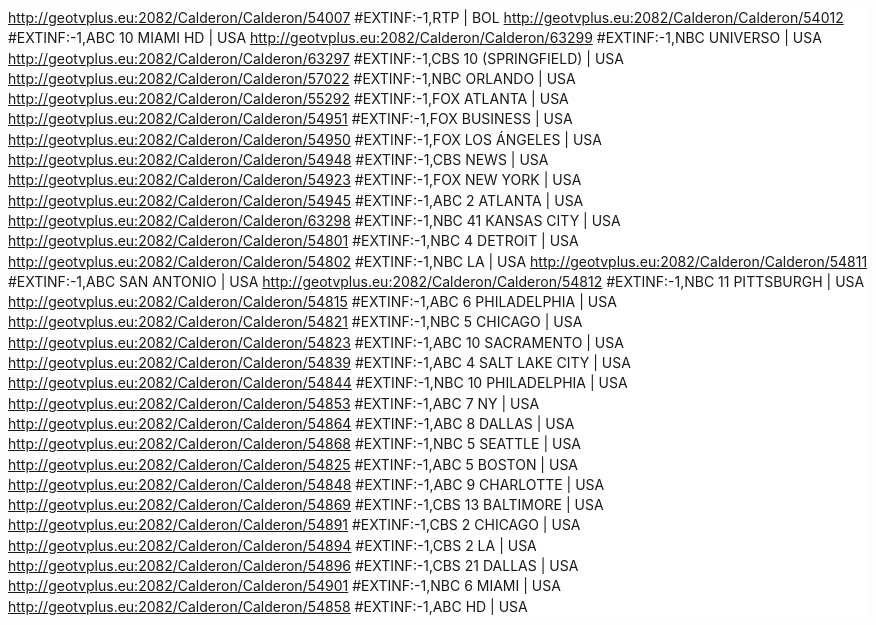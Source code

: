 http://geotvplus.eu:2082/Calderon/Calderon/54007
#EXTINF:-1,RTP | BOL
http://geotvplus.eu:2082/Calderon/Calderon/54012
#EXTINF:-1,ABC 10 MIAMI HD | USA
http://geotvplus.eu:2082/Calderon/Calderon/63299
#EXTINF:-1,NBC UNIVERSO  | USA
http://geotvplus.eu:2082/Calderon/Calderon/63297
#EXTINF:-1,CBS 10 (SPRINGFIELD)  | USA
http://geotvplus.eu:2082/Calderon/Calderon/57022
#EXTINF:-1,NBC ORLANDO   | USA
http://geotvplus.eu:2082/Calderon/Calderon/55292
#EXTINF:-1,FOX ATLANTA | USA
http://geotvplus.eu:2082/Calderon/Calderon/54951
#EXTINF:-1,FOX BUSINESS  | USA
http://geotvplus.eu:2082/Calderon/Calderon/54950
#EXTINF:-1,FOX LOS ÁNGELES  | USA
http://geotvplus.eu:2082/Calderon/Calderon/54948
#EXTINF:-1,CBS NEWS   | USA
http://geotvplus.eu:2082/Calderon/Calderon/54923
#EXTINF:-1,FOX NEW YORK  | USA
http://geotvplus.eu:2082/Calderon/Calderon/54945
#EXTINF:-1,ABC 2 ATLANTA | USA
http://geotvplus.eu:2082/Calderon/Calderon/63298
#EXTINF:-1,NBC 41 KANSAS CITY | USA
http://geotvplus.eu:2082/Calderon/Calderon/54801
#EXTINF:-1,NBC 4 DETROIT | USA
http://geotvplus.eu:2082/Calderon/Calderon/54802
#EXTINF:-1,NBC LA | USA
http://geotvplus.eu:2082/Calderon/Calderon/54811
#EXTINF:-1,ABC SAN ANTONIO | USA
http://geotvplus.eu:2082/Calderon/Calderon/54812
#EXTINF:-1,NBC 11 PITTSBURGH | USA
http://geotvplus.eu:2082/Calderon/Calderon/54815
#EXTINF:-1,ABC 6 PHILADELPHIA | USA
http://geotvplus.eu:2082/Calderon/Calderon/54821
#EXTINF:-1,NBC 5 CHICAGO | USA
http://geotvplus.eu:2082/Calderon/Calderon/54823
#EXTINF:-1,ABC 10 SACRAMENTO   | USA
http://geotvplus.eu:2082/Calderon/Calderon/54839
#EXTINF:-1,ABC 4 SALT LAKE CITY   | USA
http://geotvplus.eu:2082/Calderon/Calderon/54844
#EXTINF:-1,NBC 10 PHILADELPHIA  | USA
http://geotvplus.eu:2082/Calderon/Calderon/54853
#EXTINF:-1,ABC 7 NY  | USA
http://geotvplus.eu:2082/Calderon/Calderon/54864
#EXTINF:-1,ABC 8 DALLAS  | USA
http://geotvplus.eu:2082/Calderon/Calderon/54868
#EXTINF:-1,NBC 5 SEATTLE    | USA
http://geotvplus.eu:2082/Calderon/Calderon/54825
#EXTINF:-1,ABC 5 BOSTON  | USA
http://geotvplus.eu:2082/Calderon/Calderon/54848
#EXTINF:-1,ABC 9 CHARLOTTE  | USA
http://geotvplus.eu:2082/Calderon/Calderon/54869
#EXTINF:-1,CBS 13 BALTIMORE | USA
http://geotvplus.eu:2082/Calderon/Calderon/54891
#EXTINF:-1,CBS 2 CHICAGO | USA
http://geotvplus.eu:2082/Calderon/Calderon/54894
#EXTINF:-1,CBS 2 LA  | USA
http://geotvplus.eu:2082/Calderon/Calderon/54896
#EXTINF:-1,CBS 21 DALLAS  | USA
http://geotvplus.eu:2082/Calderon/Calderon/54901
#EXTINF:-1,NBC 6 MIAMI  | USA
http://geotvplus.eu:2082/Calderon/Calderon/54858
#EXTINF:-1,ABC HD | USA